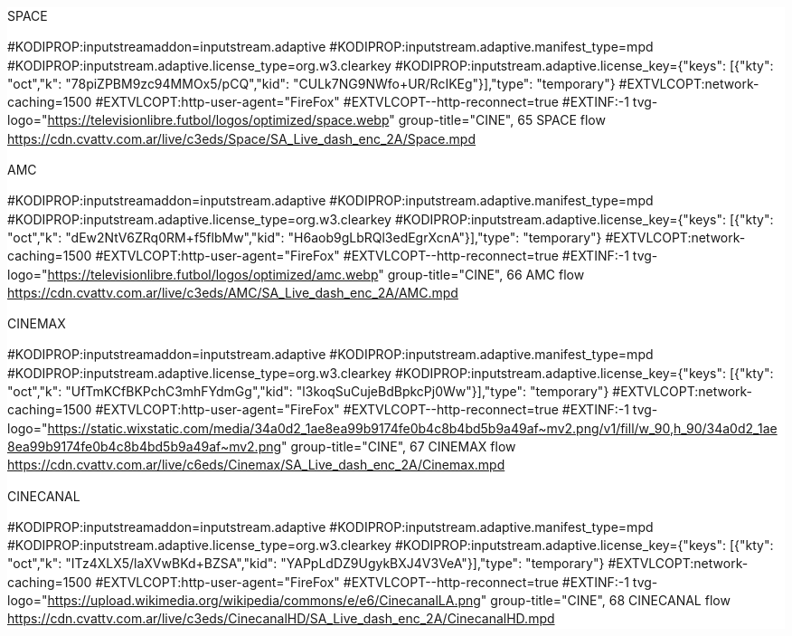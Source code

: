 
SPACE

#KODIPROP:inputstreamaddon=inputstream.adaptive
#KODIPROP:inputstream.adaptive.manifest_type=mpd
#KODIPROP:inputstream.adaptive.license_type=org.w3.clearkey
#KODIPROP:inputstream.adaptive.license_key={"keys": [{"kty": "oct","k": "78piZPBM9zc94MMOx5/pCQ","kid": "CULk7NG9NWfo+UR/RcIKEg"}],"type": "temporary"}
#EXTVLCOPT:network-caching=1500
#EXTVLCOPT:http-user-agent="FireFox"
#EXTVLCOPT--http-reconnect=true
#EXTINF:-1 tvg-logo="https://televisionlibre.futbol/logos/optimized/space.webp" group-title="CINE", 65 SPACE flow
https://cdn.cvattv.com.ar/live/c3eds/Space/SA_Live_dash_enc_2A/Space.mpd


AMC

#KODIPROP:inputstreamaddon=inputstream.adaptive
#KODIPROP:inputstream.adaptive.manifest_type=mpd
#KODIPROP:inputstream.adaptive.license_type=org.w3.clearkey
#KODIPROP:inputstream.adaptive.license_key={"keys": [{"kty": "oct","k": "dEw2NtV6ZRq0RM+f5flbMw","kid": "H6aob9gLbRQl3edEgrXcnA"}],"type": "temporary"}
#EXTVLCOPT:network-caching=1500
#EXTVLCOPT:http-user-agent="FireFox"
#EXTVLCOPT--http-reconnect=true
#EXTINF:-1 tvg-logo="https://televisionlibre.futbol/logos/optimized/amc.webp" group-title="CINE", 66 AMC flow
https://cdn.cvattv.com.ar/live/c3eds/AMC/SA_Live_dash_enc_2A/AMC.mpd


CINEMAX

#KODIPROP:inputstreamaddon=inputstream.adaptive
#KODIPROP:inputstream.adaptive.manifest_type=mpd
#KODIPROP:inputstream.adaptive.license_type=org.w3.clearkey
#KODIPROP:inputstream.adaptive.license_key={"keys": [{"kty": "oct","k": "UfTmKCfBKPchC3mhFYdmGg","kid": "l3koqSuCujeBdBpkcPj0Ww"}],"type": "temporary"}
#EXTVLCOPT:network-caching=1500
#EXTVLCOPT:http-user-agent="FireFox"
#EXTVLCOPT--http-reconnect=true
#EXTINF:-1 tvg-logo="https://static.wixstatic.com/media/34a0d2_1ae8ea99b9174fe0b4c8b4bd5b9a49af~mv2.png/v1/fill/w_90,h_90/34a0d2_1ae8ea99b9174fe0b4c8b4bd5b9a49af~mv2.png" group-title="CINE", 67 CINEMAX flow
https://cdn.cvattv.com.ar/live/c6eds/Cinemax/SA_Live_dash_enc_2A/Cinemax.mpd


CINECANAL

#KODIPROP:inputstreamaddon=inputstream.adaptive
#KODIPROP:inputstream.adaptive.manifest_type=mpd
#KODIPROP:inputstream.adaptive.license_type=org.w3.clearkey
#KODIPROP:inputstream.adaptive.license_key={"keys": [{"kty": "oct","k": "ITz4XLX5/laXVwBKd+BZSA","kid": "YAPpLdDZ9UgykBXJ4V3VeA"}],"type": "temporary"}
#EXTVLCOPT:network-caching=1500
#EXTVLCOPT:http-user-agent="FireFox"
#EXTVLCOPT--http-reconnect=true
#EXTINF:-1 tvg-logo="https://upload.wikimedia.org/wikipedia/commons/e/e6/CinecanalLA.png" group-title="CINE", 68 CINECANAL flow
https://cdn.cvattv.com.ar/live/c3eds/CinecanalHD/SA_Live_dash_enc_2A/CinecanalHD.mpd

